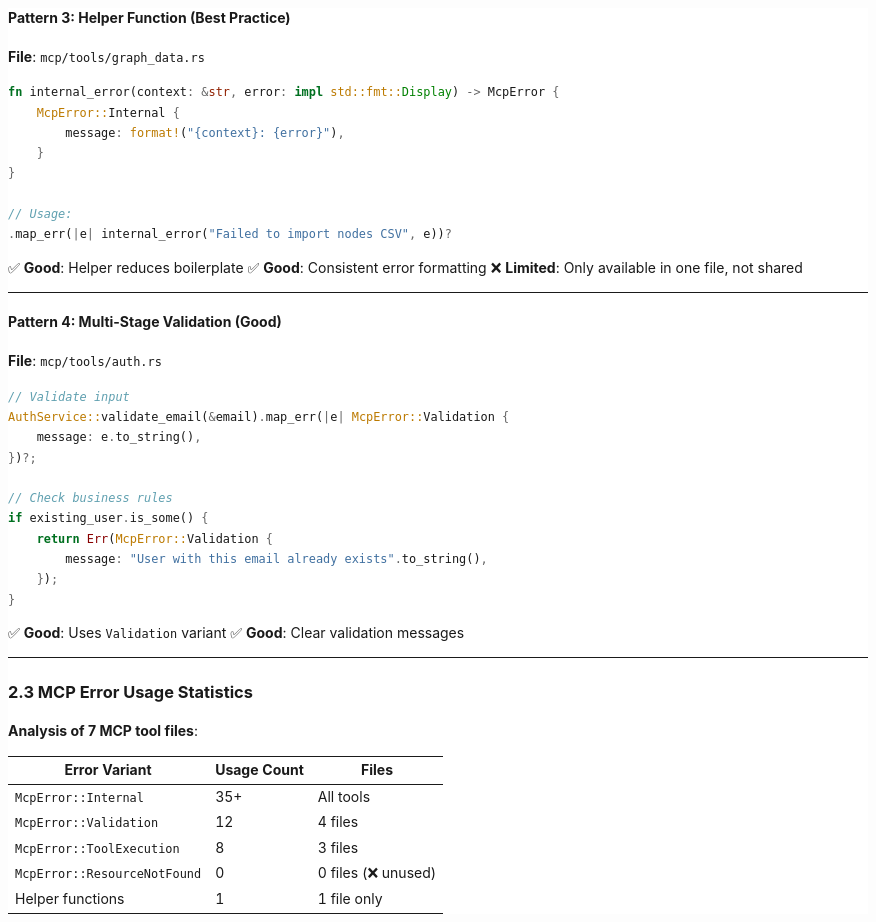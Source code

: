 
#### Pattern 3: Helper Function (Best Practice)

**File**: `mcp/tools/graph_data.rs`

```rust
fn internal_error(context: &str, error: impl std::fmt::Display) -> McpError {
    McpError::Internal {
        message: format!("{context}: {error}"),
    }
}

// Usage:
.map_err(|e| internal_error("Failed to import nodes CSV", e))?
```

✅ **Good**: Helper reduces boilerplate
✅ **Good**: Consistent error formatting
❌ **Limited**: Only available in one file, not shared

---

#### Pattern 4: Multi-Stage Validation (Good)

**File**: `mcp/tools/auth.rs`

```rust
// Validate input
AuthService::validate_email(&email).map_err(|e| McpError::Validation {
    message: e.to_string(),
})?;

// Check business rules
if existing_user.is_some() {
    return Err(McpError::Validation {
        message: "User with this email already exists".to_string(),
    });
}
```

✅ **Good**: Uses `Validation` variant
✅ **Good**: Clear validation messages

---

### 2.3 MCP Error Usage Statistics

**Analysis of 7 MCP tool files**:

| Error Variant | Usage Count | Files |
|---------------|-------------|-------|
| `McpError::Internal` | 35+ | All tools |
| `McpError::Validation` | 12 | 4 files |
| `McpError::ToolExecution` | 8 | 3 files |
| `McpError::ResourceNotFound` | 0 | 0 files (❌ unused) |
| Helper functions | 1 | 1 file only |
